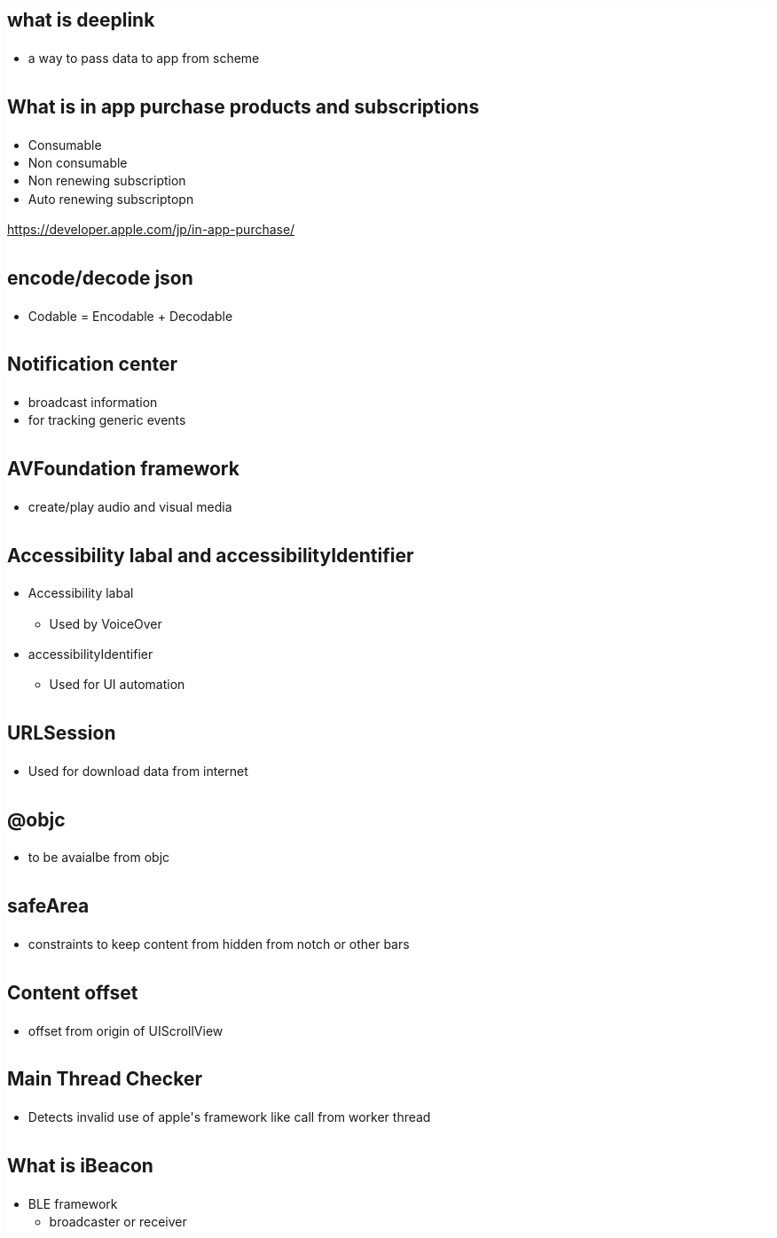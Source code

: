 ## what is deeplink
* a way to pass data to app from scheme

## What is in app purchase products and subscriptions
* Consumable
* Non consumable
* Non renewing subscription
* Auto renewing subscriptopn

https://developer.apple.com/jp/in-app-purchase/

## encode/decode json
* Codable = Encodable + Decodable

## Notification center
* broadcast information
* for tracking generic events

## AVFoundation framework
* create/play audio and visual media


## Accessibility labal and accessibilityIdentifier
* Accessibility labal
  * Used by VoiceOver

* accessibilityIdentifier
  * Used for UI automation 

## URLSession
  * Used for download data from internet

## @objc
* to be avaialbe from objc

## safeArea
* constraints to keep content from hidden from notch or other bars

## Content offset
* offset from origin of UIScrollView

## Main Thread Checker
* Detects invalid use of apple's framework like call from worker thread

## What is iBeacon
* BLE framework
  * broadcaster or receiver
